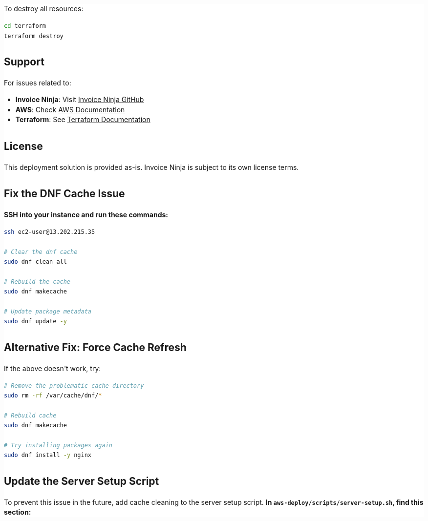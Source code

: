 To destroy all resources:
```bash
cd terraform
terraform destroy
```

## Support

For issues related to:
- **Invoice Ninja**: Visit [Invoice Ninja GitHub](https://github.com/invoiceninja/invoiceninja)
- **AWS**: Check [AWS Documentation](https://docs.aws.amazon.com/)
- **Terraform**: See [Terraform Documentation](https://www.terraform.io/docs/)

## License

This deployment solution is provided as-is. Invoice Ninja is subject to its own license terms. 

## Fix the DNF Cache Issue

**SSH into your instance and run these commands:**

```bash
ssh ec2-user@13.202.215.35

# Clear the dnf cache
sudo dnf clean all

# Rebuild the cache
sudo dnf makecache

# Update package metadata
sudo dnf update -y
```

## Alternative Fix: Force Cache Refresh

If the above doesn't work, try:

```bash
# Remove the problematic cache directory
sudo rm -rf /var/cache/dnf/*

# Rebuild cache
sudo dnf makecache

# Try installing packages again
sudo dnf install -y nginx
```

## Update the Server Setup Script

To prevent this issue in the future, add cache cleaning to the server setup script. **In `aws-deploy/scripts/server-setup.sh`, find this section:**
